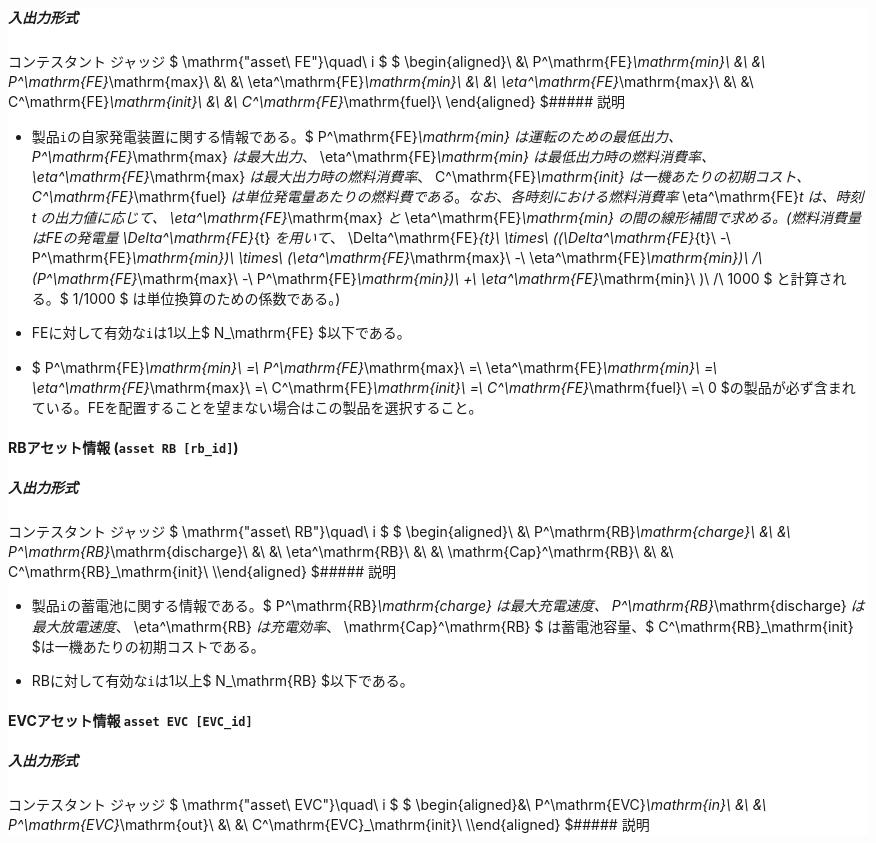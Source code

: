 

##### 入出力形式



 コンテスタント ジャッジ $ \mathrm{"asset\ FE"}\quad\ i $   $ \begin{aligned}\ &amp;\ P^\mathrm{FE}_\mathrm{min}\ &amp;\ &amp;\ P^\mathrm{FE}_\mathrm{max}\ &amp;\ &amp;\ \eta^\mathrm{FE}_\mathrm{min}\ &amp;\ &amp;\ \eta^\mathrm{FE}_\mathrm{max}\ &amp;\ &amp;\ C^\mathrm{FE}_\mathrm{init}\ &amp;\ &amp;\ C^\mathrm{FE}_\mathrm{fuel}\ \end{aligned} $##### 説明



- 製品`i`の自家発電装置に関する情報である。$ P^\mathrm{FE}_\mathrm{min} $は運転のための最低出力、$ P^\mathrm{FE}_\mathrm{max} $は最大出力、$ \eta^\mathrm{FE}_\mathrm{min} $は最低出力時の燃料消費率、$ \eta^\mathrm{FE}_\mathrm{max} $は最大出力時の燃料消費率、$ C^\mathrm{FE}_\mathrm{init} $は一機あたりの初期コスト、$ C^\mathrm{FE}_\mathrm{fuel} $は単位発電量あたりの燃料費である。なお、各時刻における燃料消費率$ \eta^\mathrm{FE}_t $は、時刻$ t $の出力値に応じて、$ \eta^\mathrm{FE}_\mathrm{max} $と$ \eta^\mathrm{FE}_\mathrm{min} $の間の線形補間で求める。(燃料消費量はFEの発電量$ \Delta^\mathrm{FE}_{t} $を用いて、$ \Delta^\mathrm{FE}_{t}\ \times\ ((\Delta^\mathrm{FE}_{t}\ -\ P^\mathrm{FE}_\mathrm{min})\ \times\ (\eta^\mathrm{FE}_\mathrm{max}\ -\ \eta^\mathrm{FE}_\mathrm{min})\ /\ (P^\mathrm{FE}_\mathrm{max}\ -\ P^\mathrm{FE}_\mathrm{min})\ +\ \eta^\mathrm{FE}_\mathrm{min}\ )\ /\ 1000 $ と計算される。$ 1/1000 $ は単位換算のための係数である。)

- FEに対して有効な`i`は1以上$ N_\mathrm{FE} $以下である。

- $ P^\mathrm{FE}_\mathrm{min}\ =\ P^\mathrm{FE}_\mathrm{max}\ =\ \eta^\mathrm{FE}_\mathrm{min}\ =\ \eta^\mathrm{FE}_\mathrm{max}\ =\ C^\mathrm{FE}_\mathrm{init}\ =\ C^\mathrm{FE}_\mathrm{fuel}\ =\ 0 $の製品が必ず含まれている。FEを配置することを望まない場合はこの製品を選択すること。



#### RBアセット情報 (`asset RB [rb_id]`)



##### 入出力形式



 コンテスタント ジャッジ $ \mathrm{"asset\ RB"}\quad\ i $   $ \begin{aligned}\ &amp;\ P^\mathrm{RB}_\mathrm{charge}\ &amp;\ &amp;\ P^\mathrm{RB}_\mathrm{discharge}\ &amp;\ &amp;\ \eta^\mathrm{RB}\ &amp;\ &amp;\ \mathrm{Cap}^\mathrm{RB}\ &amp;\ &amp;\ C^\mathrm{RB}_\mathrm{init}\ \\\end{aligned} $##### 説明



- 製品`i`の蓄電池に関する情報である。$ P^\mathrm{RB}_\mathrm{charge} $は最大充電速度、$ P^\mathrm{RB}_\mathrm{discharge} $は最大放電速度、$ \eta^\mathrm{RB} $は充電効率、$ \mathrm{Cap}^\mathrm{RB} $ は蓄電池容量、$ C^\mathrm{RB}_\mathrm{init} $は一機あたりの初期コストである。

- RBに対して有効な`i`は1以上$ N_\mathrm{RB} $以下である。



<a class="anchor" id="EVCアセット"></a>



#### EVCアセット情報 `asset EVC [EVC_id]`



##### 入出力形式



 コンテスタント ジャッジ $ \mathrm{"asset\ EVC"}\quad\ i $   $ \begin{aligned}&amp;\ P^\mathrm{EVC}_\mathrm{in}\ &amp;\ &amp;\ P^\mathrm{EVC}_\mathrm{out}\ &amp;\ &amp;\ C^\mathrm{EVC}_\mathrm{init}\ \\\end{aligned} $##### 説明


[problemUrl]: https://atcoder.jp/contests/hokudai-hitachi2021/tasks/hokudai_hitachi2021_b